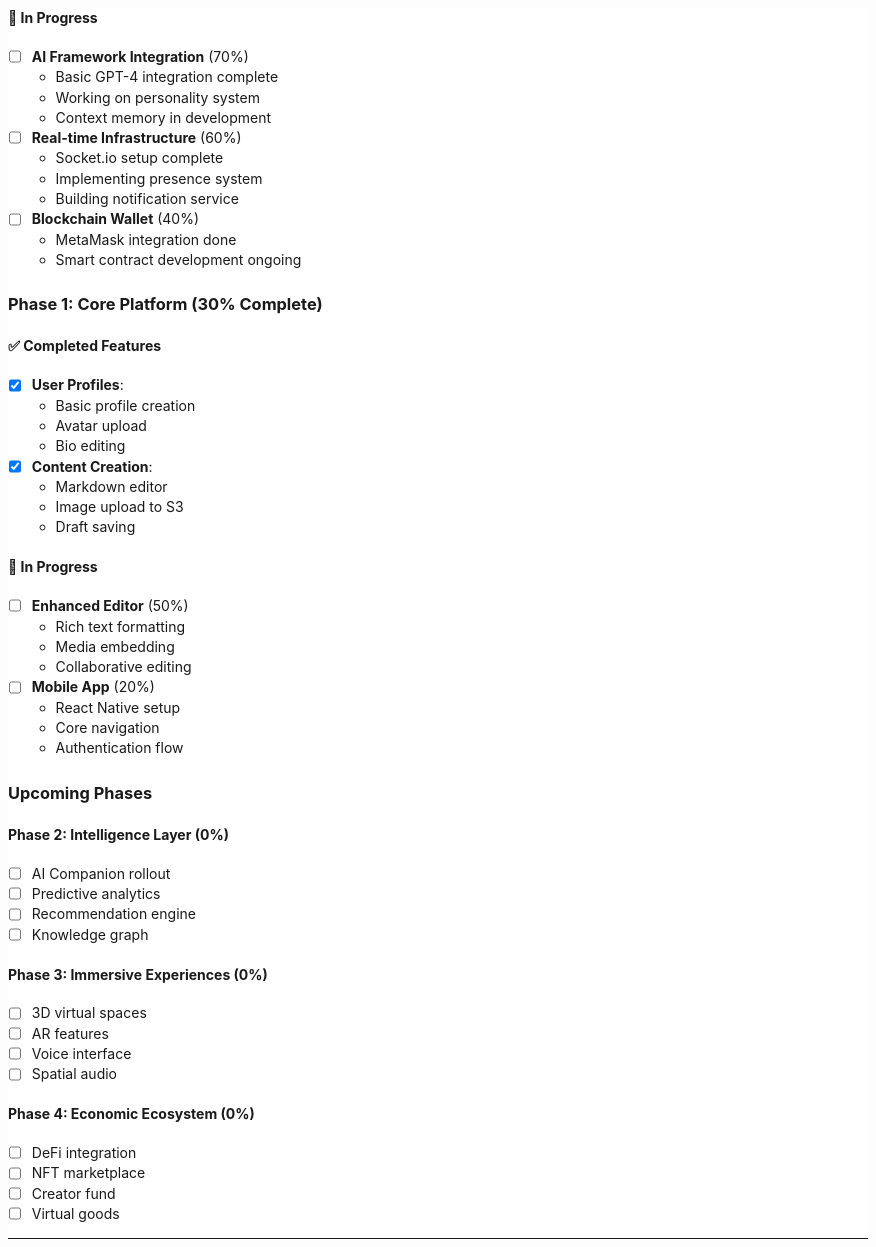 #### 🚧 In Progress
- [ ] **AI Framework Integration** (70%)
  - Basic GPT-4 integration complete
  - Working on personality system
  - Context memory in development
- [ ] **Real-time Infrastructure** (60%)
  - Socket.io setup complete
  - Implementing presence system
  - Building notification service
- [ ] **Blockchain Wallet** (40%)
  - MetaMask integration done
  - Smart contract development ongoing

### **Phase 1: Core Platform (30% Complete)**

#### ✅ Completed Features
- [x] **User Profiles**:
  - Basic profile creation
  - Avatar upload
  - Bio editing
- [x] **Content Creation**:
  - Markdown editor
  - Image upload to S3
  - Draft saving

#### 🚧 In Progress
- [ ] **Enhanced Editor** (50%)
  - Rich text formatting
  - Media embedding
  - Collaborative editing
- [ ] **Mobile App** (20%)
  - React Native setup
  - Core navigation
  - Authentication flow

### **Upcoming Phases**

#### Phase 2: Intelligence Layer (0%)
- [ ] AI Companion rollout
- [ ] Predictive analytics
- [ ] Recommendation engine
- [ ] Knowledge graph

#### Phase 3: Immersive Experiences (0%)
- [ ] 3D virtual spaces
- [ ] AR features
- [ ] Voice interface
- [ ] Spatial audio

#### Phase 4: Economic Ecosystem (0%)
- [ ] DeFi integration
- [ ] NFT marketplace
- [ ] Creator fund
- [ ] Virtual goods

---